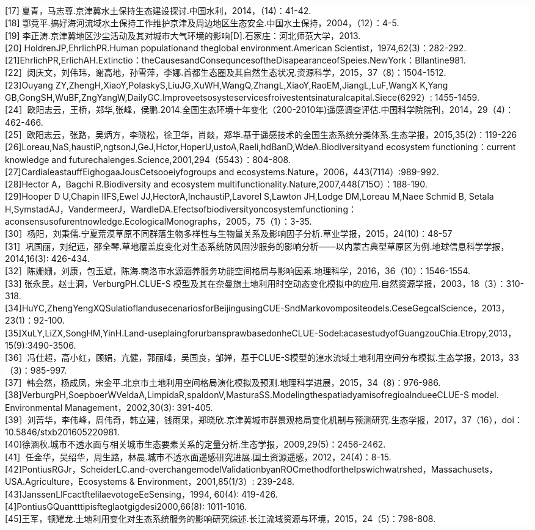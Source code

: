 [17] 夏青，马志尊.京津冀水土保持生态建设探讨.中国水利，2014，（14)：41-42.  
[18] 鄂竞平.搞好海河流域水土保持工作维护京津及周边地区生态安全.中国水土保持，2004，（12）：4-5.  
[19] 李正涛.京津冀地区沙尘活动及其对城市大气环境的影响[D].石家庄：河北师范大学，2013.  
[20] HoldrenJP,EhrlichPR.Human populationand theglobal environment.American Scientist，1974,62(3)：282-292.  
[21]EhrlichPR,ErlichAH.Extinctio：theCausesandConsequncesoftheDisapearanceofSpeies.NewYork：Bllantine981.  
[22］闵庆文，刘伟玮，谢高地，孙雪萍，李娜.首都生态圈及其自然生态状况.资源科学，2015，37（8)：1504-1512.  
[23]Ouyang ZY,ZhengH,XiaoY,PolaskyS,LiuJG,XuWH,WangQ,ZhangL,XiaoY,RaoEM,JiangL,LuF,WangX K,Yang GB,GongSH,WuBF,ZngYangW,DailyGC.Improveetsosysteservicesfroivestentsinaturalcapital.Siece(6292）: 1455-1459.  
[24］欧阳志云，王桥，郑华,张峰，侯鹏.2014.全国生态环境十年变化（200-2010年)遥感调查评估.中国科学院院刊，2014，29（4)：462-466.  
[25］欧阳志云，张路，吴炳方，李晓松，徐卫华，肖燚，郑华.基于遥感技术的全国生态系统分类体系.生态学报，2015,35(2)：119-226  
[26]Loreau,NaS,haustiP,ngtsonJ,GeJ,Hctor,HoperU,ustoA,Raeli,hdBanD,WdeA.Biodiversityand ecosystem functioning：current knowledge and futurechalenges.Science,2001,294（5543）：804-808.  
[27]CardialeastauffEighogaaJousCetsooeiyfogroups and ecosystems.Nature，2006，443(7114）:989-992.  
[28]Hector A，Bagchi R.Biodiversity and ecosystem multifunctionality.Nature,2007,448(715O）：188-190.  
[29]Hooper D U,Chapin IIFS,Ewel JJ,HectorA,InchaustiP,Lavorel S,Lawton JH,Lodge DM,Loreau M,Naee Schmid B, Setala H,SymstadAJ，VandermeerJ，WardleDA.Efectsofbiodiversityoncosystemfunctioning：aconsensusofurentnowledge.EcologicalMonographs，2005，75（1）：3-35.  
[30］杨阳，刘秉儒.宁夏荒漠草原不同群落生物多样性与生物量关系及影响因子分析.草业学报，2015，24(10)：48-57  
[31］巩国丽，刘纪远，邵全琴.草地覆盖度变化对生态系统防风固沙服务的影响分析——以内蒙古典型草原区为例.地球信息科学学报，2014,16(3): 426-434.  
[32］陈姗姗，刘康，包玉斌，陈海.商洛市水源涵养服务功能空间格局与影响因素.地理科学，2016，36（10）：1546-1554.  
[33] 张永民，赵士洞，VerburgPH.CLUE-S 模型及其在奈曼旗土地利用时空动态变化模拟中的应用.自然资源学报，2003，18（3）：310-318.  
[34]HuYC,ZhengYengXQSulatioflandusecenariosforBeijingusingCUE-SndMarkovompositeodels.CeseGegcalScience，2013，23(1)：92-100.  
[35]XuLY,LiZX,SongHM,YinH.Land-useplaingforurbansprawbasedonheCLUE-Sodel:acasestudyofGuangzouChia.Etropy,2013，15(9):3490-3506.  
[36］冯仕超，高小红，顾娟，亢健，郭丽峰，吴国良，邹婵，基于CLUE-S模型的湟水流域土地利用空间分布模拟.生态学报，2013，33（3)：985-997.  
[37］韩会然，杨成凤，宋金平.北京市土地利用空间格局演化模拟及预测.地理科学进展，2015，34（8)：976-986.  
[38]VerburgPH,SoepboerWVeldaA,LimpidaR,spaldonV,MasturaSS.ModelingthespatiadyamisofregioalndueeCLUE-S model. Environmental Management，2002,30(3): 391-405.  
[39］刘菁华，李伟峰，周伟奇，韩立建，钱雨果，郑晓欣.京津冀城市群景观格局变化机制与预测研究.生态学报，2017，37（16），doi：10.5846/stxb201605220981.  
[40]徐涵秋.城市不透水面与相关城市生态要素关系的定量分析.生态学报，2009,29(5)：2456-2462.  
[41］任金华，吴绍华，周生路，林晨.城市不透水面遥感研究进展.国土资源遥感，2012，24(4)：8-15.  
[42]PontiusRGJr，ScheiderLC.and-overchangemodelValidationbyanROCmethodfortheIpswichwatrshed，Massachusets，USA.Agriculture，Ecosystems & Environment，2001,85(1/3）: 239-248.  
[43]JanssenLlFcactftelilaevotogeEeSensing，1994, 60(4): 419-426.  
[4]PontiusGQuantttipisfteglaotgigdesi2000,66(8): 1011-1016.  
[45]王军，顿耀龙.土地利用变化对生态系统服务的影响研究综述.长江流域资源与环境，2015，24（5)：798-808.